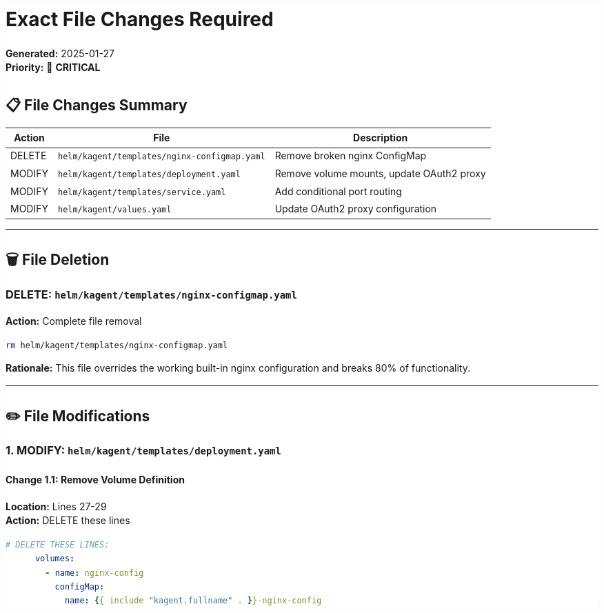 # Exact File Changes Required

**Generated:** 2025-01-27  
**Priority:** 🚨 **CRITICAL**  

## 📋 **File Changes Summary**

| Action | File | Description |
|--------|------|-------------|
| DELETE | `helm/kagent/templates/nginx-configmap.yaml` | Remove broken nginx ConfigMap |
| MODIFY | `helm/kagent/templates/deployment.yaml` | Remove volume mounts, update OAuth2 proxy |
| MODIFY | `helm/kagent/templates/service.yaml` | Add conditional port routing |
| MODIFY | `helm/kagent/values.yaml` | Update OAuth2 proxy configuration |

---

## 🗑️ **File Deletion**

### **DELETE: `helm/kagent/templates/nginx-configmap.yaml`**

**Action:** Complete file removal

```bash
rm helm/kagent/templates/nginx-configmap.yaml
```

**Rationale:** This file overrides the working built-in nginx configuration and breaks 80% of functionality.

---

## ✏️ **File Modifications**

### **1. MODIFY: `helm/kagent/templates/deployment.yaml`**

#### **Change 1.1: Remove Volume Definition**

**Location:** Lines 27-29  
**Action:** DELETE these lines

```yaml
# DELETE THESE LINES:
      volumes:
        - name: nginx-config
          configMap:
            name: {{ include "kagent.fullname" . }}-nginx-config
```
